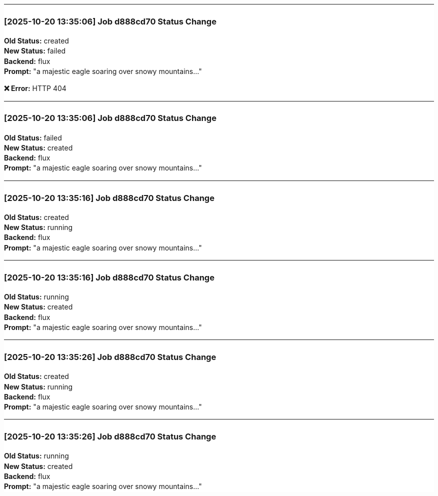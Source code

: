 

---

### [2025-10-20 13:35:06] Job d888cd70 Status Change
**Old Status:** created  
**New Status:** failed  
**Backend:** flux  
**Prompt:** "a majestic eagle soaring over snowy mountains..."  

**❌ Error:** HTTP 404

---

### [2025-10-20 13:35:06] Job d888cd70 Status Change
**Old Status:** failed  
**New Status:** created  
**Backend:** flux  
**Prompt:** "a majestic eagle soaring over snowy mountains..."  



---

### [2025-10-20 13:35:16] Job d888cd70 Status Change
**Old Status:** created  
**New Status:** running  
**Backend:** flux  
**Prompt:** "a majestic eagle soaring over snowy mountains..."  



---

### [2025-10-20 13:35:16] Job d888cd70 Status Change
**Old Status:** running  
**New Status:** created  
**Backend:** flux  
**Prompt:** "a majestic eagle soaring over snowy mountains..."  



---

### [2025-10-20 13:35:26] Job d888cd70 Status Change
**Old Status:** created  
**New Status:** running  
**Backend:** flux  
**Prompt:** "a majestic eagle soaring over snowy mountains..."  



---

### [2025-10-20 13:35:26] Job d888cd70 Status Change
**Old Status:** running  
**New Status:** created  
**Backend:** flux  
**Prompt:** "a majestic eagle soaring over snowy mountains..."  
